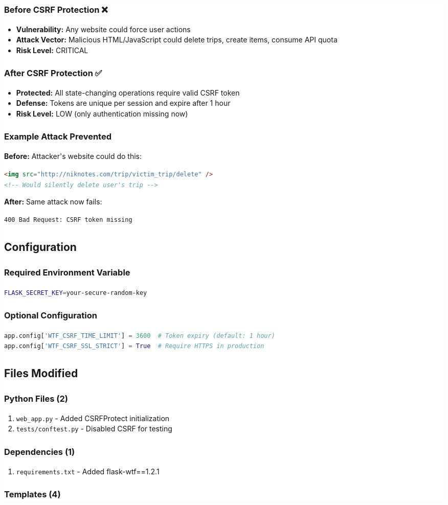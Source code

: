 ### Before CSRF Protection ❌

- **Vulnerability:** Any website could force user actions
- **Attack Vector:** Malicious HTML/JavaScript could delete trips, create items, consume API quota
- **Risk Level:** CRITICAL

### After CSRF Protection ✅

- **Protected:** All state-changing operations require valid CSRF token
- **Defense:** Tokens are unique per session and expire after 1 hour
- **Risk Level:** LOW (only authentication missing now)

### Example Attack Prevented

**Before:** Attacker's website could do this:

```html
<img src="http://niknotes.com/trip/victim_trip/delete" />
<!-- Would silently delete user's trip -->
```

**After:** Same attack now fails:

```text
400 Bad Request: CSRF token missing
```

## Configuration

### Required Environment Variable

```bash
FLASK_SECRET_KEY=your-secure-random-key
```

### Optional Configuration

```python
app.config['WTF_CSRF_TIME_LIMIT'] = 3600  # Token expiry (default: 1 hour)
app.config['WTF_CSRF_SSL_STRICT'] = True  # Require HTTPS in production
```

## Files Modified

### Python Files (2)

1. `web_app.py` - Added CSRFProtect initialization
2. `tests/conftest.py` - Disabled CSRF for testing

### Dependencies (1)

1. `requirements.txt` - Added flask-wtf==1.2.1

### Templates (4)
